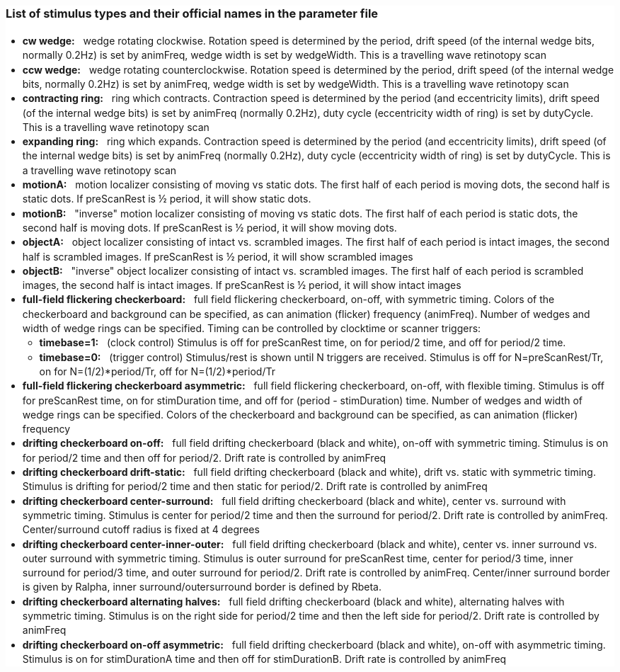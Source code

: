 ### List of stimulus types and their official names in the parameter file
- <b>cw wedge:</b>&nbsp;&nbsp;&nbsp;wedge rotating clockwise. Rotation speed is determined by the period, drift speed (of the internal wedge bits, normally 0.2Hz) is set by animFreq, wedge width is set by wedgeWidth. This is a travelling wave retinotopy scan
- <b>ccw wedge:</b>&nbsp;&nbsp;&nbsp;wedge rotating counterclockwise. Rotation speed is determined by the period, drift speed (of the internal wedge bits, normally 0.2Hz) is set by animFreq, wedge width is set by wedgeWidth. This is a travelling wave retinotopy scan
- <b>contracting ring:</b>&nbsp;&nbsp;&nbsp;ring which contracts. Contraction speed is determined by the period (and eccentricity limits), drift speed (of the internal wedge bits) is set by animFreq (normally 0.2Hz), duty cycle (eccentricity width of ring) is set by dutyCycle. This is a travelling wave retinotopy scan
- <b>expanding ring:</b>&nbsp;&nbsp;&nbsp;ring which expands. Contraction speed is determined by the period (and eccentricity limits), drift speed (of the internal wedge bits) is set by animFreq (normally 0.2Hz), duty cycle (eccentricity width of ring) is set by dutyCycle. This is a travelling wave retinotopy scan
- <b>motionA:</b>&nbsp;&nbsp;&nbsp;motion localizer consisting of moving vs static dots. The first half of each period is moving dots, the second half is static dots. If preScanRest is ½ period, it will show static dots.
- <b>motionB:</b>&nbsp;&nbsp;&nbsp;&quot;inverse&quot; motion localizer consisting of moving vs static dots. The first half of each period is static dots, the second half is moving dots. If preScanRest is ½ period, it will show moving dots.
- <b>objectA:</b>&nbsp;&nbsp;&nbsp;object localizer consisting of intact vs. scrambled images. The first half of each period is intact images, the second half is scrambled images. If preScanRest is ½ period, it will show scrambled images
- <b>objectB:</b>&nbsp;&nbsp;&nbsp;&quot;inverse&quot; object localizer consisting of intact vs. scrambled images. The first half of each period is scrambled images, the second half is intact images. If preScanRest is ½ period, it will show intact images
- <b>full-field flickering checkerboard:</b>&nbsp;&nbsp;&nbsp;full field flickering checkerboard, on-off, with symmetric timing. Colors of the checkerboard and background can be specified, as can animation (flicker) frequency (animFreq). Number of wedges and width of wedge rings can be specified. Timing can be controlled by clocktime or scanner triggers:
   - <b>timebase=1:</b>&nbsp;&nbsp;&nbsp;(clock control) Stimulus is off for preScanRest time, on for period/2 time, and off for period/2 time.
   - <b>timebase=0:</b>&nbsp;&nbsp;&nbsp;(trigger control) Stimulus/rest is shown until N triggers are received. Stimulus is off for N=preScanRest/Tr, on for N=(1/2)*period/Tr, off for N=(1/2)*period/Tr
- <b>full-field flickering checkerboard asymmetric:</b>&nbsp;&nbsp;&nbsp;full field flickering checkerboard, on-off, with flexible timing. Stimulus is off for preScanRest time, on for stimDuration time, and off for (period - stimDuration) time.  Number of wedges and width of wedge rings can be specified. Colors of the checkerboard and background can be specified, as can animation (flicker) frequency
- <b>drifting checkerboard on-off:</b>&nbsp;&nbsp;&nbsp;full field drifting checkerboard (black and white), on-off  with symmetric timing. Stimulus is on for period/2 time and then off for period/2. Drift rate is controlled by animFreq
- <b>drifting checkerboard drift-static:</b>&nbsp;&nbsp;&nbsp;full field drifting checkerboard (black and white), drift vs. static with symmetric timing. Stimulus is drifting for period/2 time and then static for period/2. Drift rate is controlled by animFreq
- <b>drifting checkerboard center-surround:</b>&nbsp;&nbsp;&nbsp;full field drifting checkerboard (black and white), center vs. surround with symmetric timing. Stimulus is center for period/2 time and then the surround for period/2. Drift rate is controlled by animFreq. Center/surround cutoff radius is fixed at 4 degrees
- <b>drifting checkerboard center-inner-outer:</b>&nbsp;&nbsp;&nbsp;full field drifting checkerboard (black and white), center vs. inner surround vs. outer surround with symmetric timing. Stimulus is outer surround for preScanRest time, center for period/3 time, inner surround for period/3 time, and outer surround for period/2. Drift rate is controlled by animFreq. Center/inner surround border is given by Ralpha, inner surround/outersurround border is defined by Rbeta.
- <b>drifting checkerboard alternating halves:</b>&nbsp;&nbsp;&nbsp;full field drifting checkerboard (black and white), alternating halves  with symmetric timing. Stimulus is on the right side for period/2 time and then the left side for period/2. Drift rate is controlled by animFreq
- <b>drifting checkerboard on-off asymmetric:</b>&nbsp;&nbsp;&nbsp;full field drifting checkerboard (black and white), on-off  with asymmetric timing. Stimulus is on for stimDurationA time and then off for stimDurationB. Drift rate is controlled by animFreq